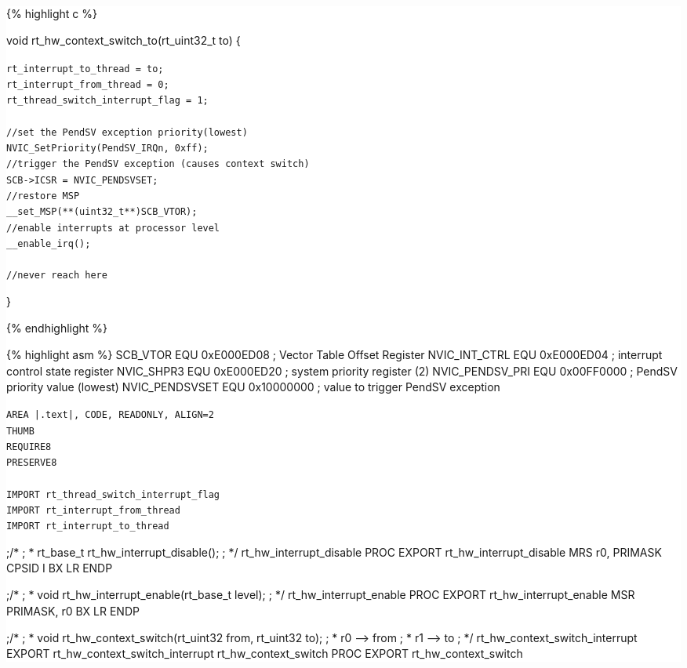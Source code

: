 {% highlight c %}

void rt_hw_context_switch_to(rt_uint32_t to)
{
	
	rt_interrupt_to_thread = to;
	rt_interrupt_from_thread = 0;
	rt_thread_switch_interrupt_flag = 1;

	//set the PendSV exception priority(lowest)
	NVIC_SetPriority(PendSV_IRQn, 0xff);
	//trigger the PendSV exception (causes context switch)
	SCB->ICSR = NVIC_PENDSVSET;
	//restore MSP
	__set_MSP(**(uint32_t**)SCB_VTOR);
	//enable interrupts at processor level
	__enable_irq();

	//never reach here
}

{% endhighlight %}



{% highlight asm %}
SCB_VTOR        EQU     0xE000ED08               ; Vector Table Offset Register
NVIC_INT_CTRL   EQU     0xE000ED04               ; interrupt control state register
NVIC_SHPR3      EQU     0xE000ED20               ; system priority register (2)
NVIC_PENDSV_PRI EQU     0x00FF0000               ; PendSV priority value (lowest)
NVIC_PENDSVSET  EQU     0x10000000               ; value to trigger PendSV exception

    AREA |.text|, CODE, READONLY, ALIGN=2
    THUMB
    REQUIRE8
    PRESERVE8

    IMPORT rt_thread_switch_interrupt_flag
    IMPORT rt_interrupt_from_thread
    IMPORT rt_interrupt_to_thread

;/*
; * rt_base_t rt_hw_interrupt_disable();
; */
rt_hw_interrupt_disable    PROC
    EXPORT  rt_hw_interrupt_disable
    MRS     r0, PRIMASK
    CPSID   I
    BX      LR
    ENDP

;/*
; * void rt_hw_interrupt_enable(rt_base_t level);
; */
rt_hw_interrupt_enable    PROC
    EXPORT  rt_hw_interrupt_enable
    MSR		PRIMASK, r0
    BX		LR
    ENDP

;/*
; * void rt_hw_context_switch(rt_uint32 from, rt_uint32 to);
; * r0 --> from
; * r1 --> to
; */
rt_hw_context_switch_interrupt
    EXPORT rt_hw_context_switch_interrupt
rt_hw_context_switch    PROC
    EXPORT rt_hw_context_switch
